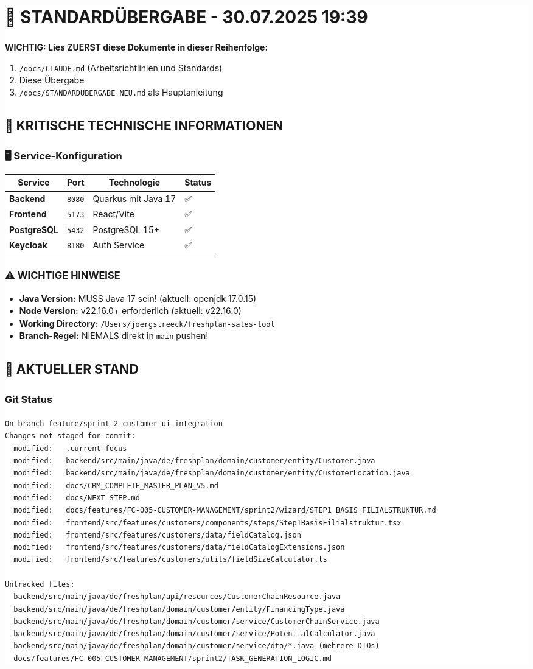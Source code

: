 # 🔄 STANDARDÜBERGABE - 30.07.2025 19:39

**WICHTIG: Lies ZUERST diese Dokumente in dieser Reihenfolge:**
1. `/docs/CLAUDE.md` (Arbeitsrichtlinien und Standards)
2. Diese Übergabe
3. `/docs/STANDARDUBERGABE_NEU.md` als Hauptanleitung

## 🚨 KRITISCHE TECHNISCHE INFORMATIONEN

### 🖥️ Service-Konfiguration
| Service | Port | Technologie | Status |
|---------|------|-------------|--------|
| **Backend** | `8080` | Quarkus mit Java 17 | ✅ |
| **Frontend** | `5173` | React/Vite | ✅ |
| **PostgreSQL** | `5432` | PostgreSQL 15+ | ✅ |
| **Keycloak** | `8180` | Auth Service | ✅ |

### ⚠️ WICHTIGE HINWEISE
- **Java Version:** MUSS Java 17 sein! (aktuell: openjdk 17.0.15)
- **Node Version:** v22.16.0+ erforderlich (aktuell: v22.16.0)
- **Working Directory:** `/Users/joergstreeck/freshplan-sales-tool`
- **Branch-Regel:** NIEMALS direkt in `main` pushen!

## 🎯 AKTUELLER STAND

### Git Status
```
On branch feature/sprint-2-customer-ui-integration
Changes not staged for commit:
  modified:   .current-focus
  modified:   backend/src/main/java/de/freshplan/domain/customer/entity/Customer.java
  modified:   backend/src/main/java/de/freshplan/domain/customer/entity/CustomerLocation.java
  modified:   docs/CRM_COMPLETE_MASTER_PLAN_V5.md
  modified:   docs/NEXT_STEP.md
  modified:   docs/features/FC-005-CUSTOMER-MANAGEMENT/sprint2/wizard/STEP1_BASIS_FILIALSTRUKTUR.md
  modified:   frontend/src/features/customers/components/steps/Step1BasisFilialstruktur.tsx
  modified:   frontend/src/features/customers/data/fieldCatalog.json
  modified:   frontend/src/features/customers/data/fieldCatalogExtensions.json
  modified:   frontend/src/features/customers/utils/fieldSizeCalculator.ts

Untracked files:
  backend/src/main/java/de/freshplan/api/resources/CustomerChainResource.java
  backend/src/main/java/de/freshplan/domain/customer/entity/FinancingType.java
  backend/src/main/java/de/freshplan/domain/customer/service/CustomerChainService.java
  backend/src/main/java/de/freshplan/domain/customer/service/PotentialCalculator.java
  backend/src/main/java/de/freshplan/domain/customer/service/dto/*.java (mehrere DTOs)
  docs/features/FC-005-CUSTOMER-MANAGEMENT/sprint2/TASK_GENERATION_LOGIC.md
```
